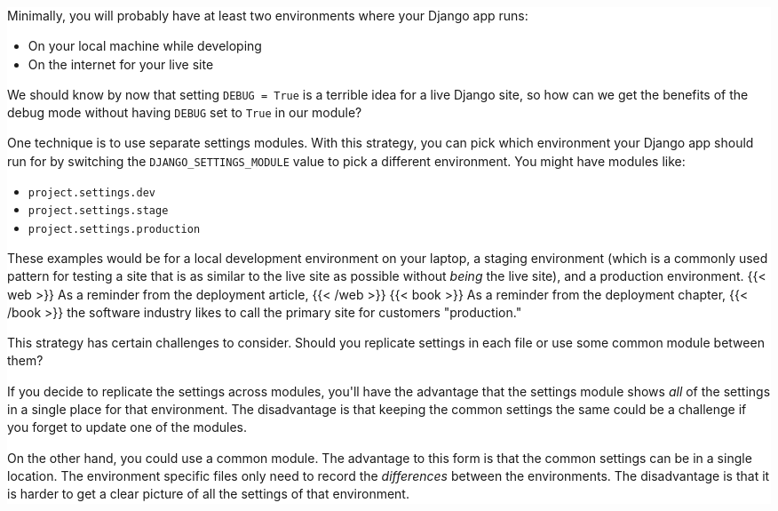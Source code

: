 Minimally, you will probably have at least two environments
where your Django app runs:

* On your local machine while developing
* On the internet for your live site

We should know by now
that setting `DEBUG = True` is a terrible idea
for a live Django site,
so how can we get the benefits of the debug mode
without having `DEBUG` set to `True`
in our module?

One technique is to use separate settings modules.
With this strategy,
you can pick which environment your Django app should run for
by switching the `DJANGO_SETTINGS_MODULE` value
to pick a different environment.
You might have modules like:

* `project.settings.dev`
* `project.settings.stage`
* `project.settings.production`

These examples would be for a local development environment
on your laptop,
a staging environment
(which is a commonly used pattern
for testing a site
that is as similar to the live site as possible
without *being* the live site),
and a production environment.
{{< web >}}
As a reminder from the deployment article,
{{< /web >}}
{{< book >}}
As a reminder from the deployment chapter,
{{< /book >}}
the software industry likes to call the primary site
for customers "production."

This strategy has certain challenges to consider.
Should you replicate settings
in each file
or use some common module between them?

If you decide to replicate the settings across modules,
you'll have the advantage that the settings module shows *all*
of the settings in a single place
for that environment.
The disadvantage is that keeping the common settings the same
could be a challenge
if you forget to update one of the modules.

On the other hand,
you could use a common module.
The advantage to this form is that the common settings can be
in a single location.
The environment specific files only need to record the *differences*
between the environments.
The disadvantage is that it is harder to get a clear picture
of all the settings of that environment.
